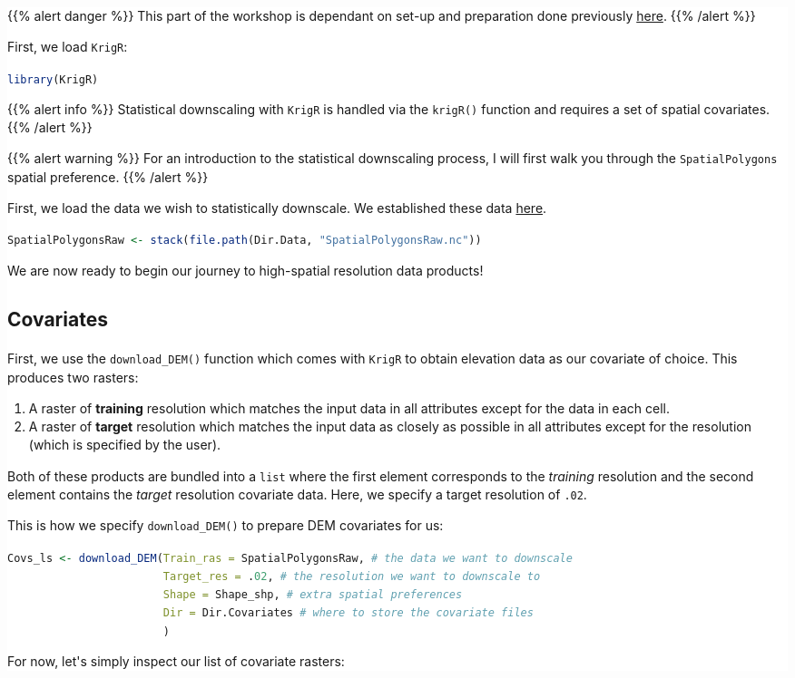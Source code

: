 
{{% alert danger %}}
This part of the workshop is dependant on set-up and preparation done previously [here](/courses/krigr/prep/).
{{% /alert %}}

First, we load `KrigR`:


```r
library(KrigR)
```

{{% alert info %}}
Statistical downscaling with `KrigR` is handled via the `krigR()` function and requires a set of spatial covariates.
{{% /alert %}}

{{% alert warning %}}
For an introduction to the statistical downscaling process, I will first walk you through the `SpatialPolygons` spatial preference.
{{% /alert %}}

First, we load the data we wish to statistically downscale. We established these data [here](/courses/krigr/download//#climate-data).

```r
SpatialPolygonsRaw <- stack(file.path(Dir.Data, "SpatialPolygonsRaw.nc"))
```

We are now ready to begin our journey to high-spatial resolution data products!

## Covariates

First, we use the `download_DEM()` function which comes with `KrigR` to obtain elevation data as our covariate of choice. This produces two rasters:  
1. A raster of **training** resolution which matches the input data in all attributes except for the data in each cell.  
2. A raster of **target** resolution which matches the input data as closely as possible in all attributes except for the resolution (which is specified by the user).  

Both of these products are bundled into a `list` where the first element corresponds to the *training* resolution and the second element contains the *target* resolution covariate data. Here, we specify a target resolution of `.02`.

This is how we specify `download_DEM()` to prepare DEM covariates for us:




```r
Covs_ls <- download_DEM(Train_ras = SpatialPolygonsRaw, # the data we want to downscale
                        Target_res = .02, # the resolution we want to downscale to
                        Shape = Shape_shp, # extra spatial preferences
                        Dir = Dir.Covariates # where to store the covariate files
                        )
```

For now, let's simply inspect our list of covariate rasters:
